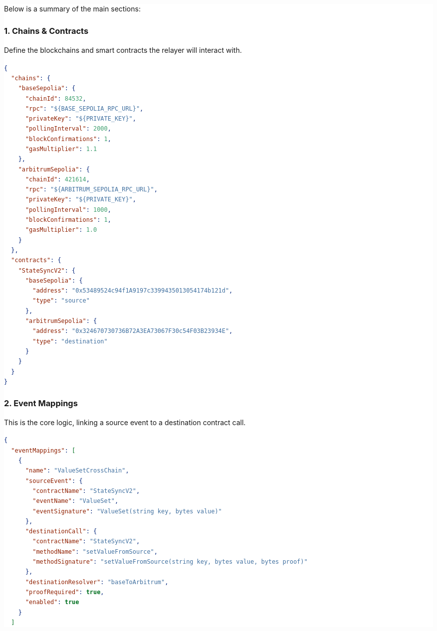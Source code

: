 Below is a summary of the main sections:

### 1. Chains & Contracts

Define the blockchains and smart contracts the relayer will interact with.

```json
{
  "chains": {
    "baseSepolia": {
      "chainId": 84532,
      "rpc": "${BASE_SEPOLIA_RPC_URL}",
      "privateKey": "${PRIVATE_KEY}",
      "pollingInterval": 2000,
      "blockConfirmations": 1,
      "gasMultiplier": 1.1
    },
    "arbitrumSepolia": {
      "chainId": 421614,
      "rpc": "${ARBITRUM_SEPOLIA_RPC_URL}",
      "privateKey": "${PRIVATE_KEY}",
      "pollingInterval": 1000,
      "blockConfirmations": 1,
      "gasMultiplier": 1.0
    }
  },
  "contracts": {
    "StateSyncV2": {
      "baseSepolia": {
        "address": "0x53489524c94f1A9197c3399435013054174b121d",
        "type": "source"
      },
      "arbitrumSepolia": {
        "address": "0x324670730736B72A3EA73067F30c54F03B23934E",
        "type": "destination"
      }
    }
  }
}
```

### 2. Event Mappings

This is the core logic, linking a source event to a destination contract call.

```json
{
  "eventMappings": [
    {
      "name": "ValueSetCrossChain",
      "sourceEvent": {
        "contractName": "StateSyncV2",
        "eventName": "ValueSet",
        "eventSignature": "ValueSet(string key, bytes value)"
      },
      "destinationCall": {
        "contractName": "StateSyncV2",
        "methodName": "setValueFromSource",
        "methodSignature": "setValueFromSource(string key, bytes value, bytes proof)"
      },
      "destinationResolver": "baseToArbitrum",
      "proofRequired": true,
      "enabled": true
    }
  ]
```